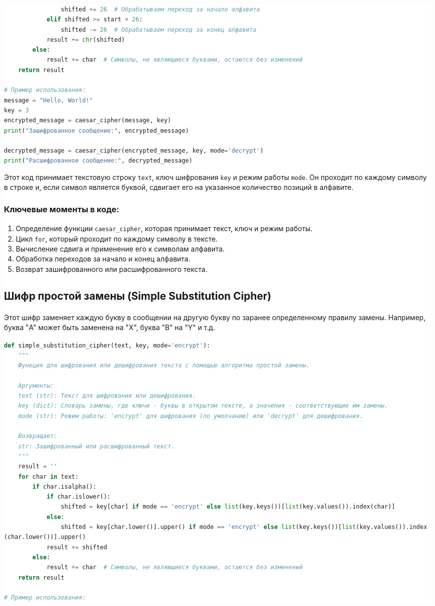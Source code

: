 ```python
                shifted += 26  # Обрабатываем переход за начало алфавита
            elif shifted >= start + 26:
                shifted -= 26  # Обрабатываем переход за конец алфавита
            result += chr(shifted)
        else:
            result += char  # Символы, не являющиеся буквами, остаются без изменений
    return result

# Пример использования:
message = "Hello, World!"
key = 3
encrypted_message = caesar_cipher(message, key)
print("Зашифрованное сообщение:", encrypted_message)

decrypted_message = caesar_cipher(encrypted_message, key, mode='decrypt')
print("Расшифрованное сообщение:", decrypted_message)
```

Этот код принимает текстовую строку `text`, ключ шифрования `key` и режим работы `mode`. Он проходит по каждому символу в строке и, если символ является буквой, сдвигает его на указанное количество позиций в алфавите. 

### Ключевые моменты в коде:

1. Определение функции `caesar_cipher`, которая принимает текст, ключ и режим работы.
2. Цикл `for`, который проходит по каждому символу в тексте.
3. Вычисление сдвига и применение его к символам алфавита.
4. Обработка переходов за начало и конец алфавита.
5. Возврат зашифрованного или расшифрованного текста.

## Шифр простой замены (Simple Substitution Cipher)
Этот шифр заменяет каждую букву в сообщении на другую букву по заранее определенному правилу замены. Например, буква "A" может быть заменена на "X", буква "B" на "Y" и т.д.

```python
def simple_substitution_cipher(text, key, mode='encrypt'):
    """
    Функция для шифрования или дешифрования текста с помощью алгоритма простой замены.

    Аргументы:
    text (str): Текст для шифрования или дешифрования.
    key (dict): Словарь замены, где ключи - буквы в открытом тексте, а значения - соответствующие им замены.
    mode (str): Режим работы: 'encrypt' для шифрования (по умолчанию) или 'decrypt' для дешифрования.

    Возвращает:
    str: Зашифрованный или расшифрованный текст.
    """
    result = ''
    for char in text:
        if char.isalpha():
            if char.islower():
                shifted = key[char] if mode == 'encrypt' else list(key.keys())[list(key.values()).index(char)]
            else:
                shifted = key[char.lower()].upper() if mode == 'encrypt' else list(key.keys())[list(key.values()).index(char.lower())].upper()
            result += shifted
        else:
            result += char  # Символы, не являющиеся буквами, остаются без изменений
    return result

# Пример использования:
```
